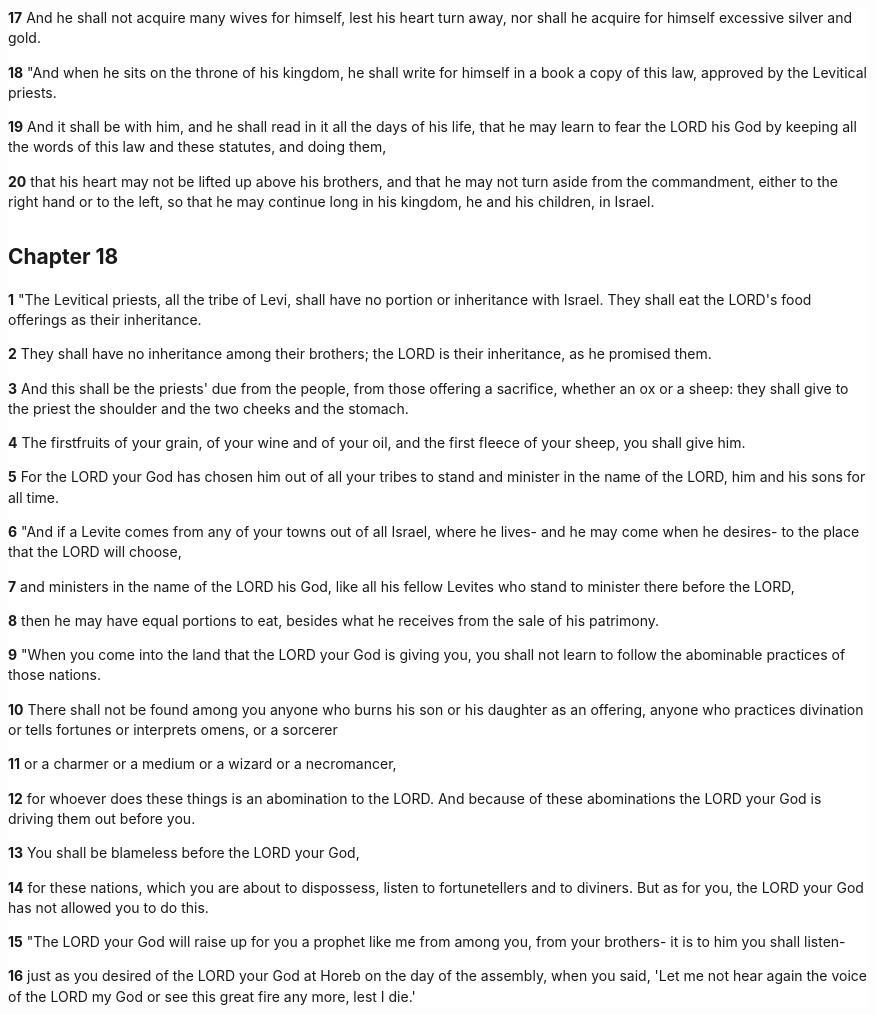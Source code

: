 **17** And he shall not acquire many wives for himself, lest his heart turn away, nor shall he acquire for himself excessive silver and gold.

**18** "And when he sits on the throne of his kingdom, he shall write for himself in a book a copy of this law, approved by the Levitical priests.

**19** And it shall be with him, and he shall read in it all the days of his life, that he may learn to fear the LORD his God by keeping all the words of this law and these statutes, and doing them,

**20** that his heart may not be lifted up above his brothers, and that he may not turn aside from the commandment, either to the right hand or to the left, so that he may continue long in his kingdom, he and his children, in Israel.

## Chapter 18

**1** "The Levitical priests, all the tribe of Levi, shall have no portion or inheritance with Israel. They shall eat the LORD's food offerings as their inheritance.

**2** They shall have no inheritance among their brothers; the LORD is their inheritance, as he promised them.

**3** And this shall be the priests' due from the people, from those offering a sacrifice, whether an ox or a sheep: they shall give to the priest the shoulder and the two cheeks and the stomach.

**4** The firstfruits of your grain, of your wine and of your oil, and the first fleece of your sheep, you shall give him.

**5** For the LORD your God has chosen him out of all your tribes to stand and minister in the name of the LORD, him and his sons for all time.

**6** "And if a Levite comes from any of your towns out of all Israel, where he lives- and he may come when he desires- to the place that the LORD will choose,

**7** and ministers in the name of the LORD his God, like all his fellow Levites who stand to minister there before the LORD,

**8** then he may have equal portions to eat, besides what he receives from the sale of his patrimony.

**9** "When you come into the land that the LORD your God is giving you, you shall not learn to follow the abominable practices of those nations.

**10** There shall not be found among you anyone who burns his son or his daughter as an offering, anyone who practices divination or tells fortunes or interprets omens, or a sorcerer

**11** or a charmer or a medium or a wizard or a necromancer,

**12** for whoever does these things is an abomination to the LORD. And because of these abominations the LORD your God is driving them out before you.

**13** You shall be blameless before the LORD your God,

**14** for these nations, which you are about to dispossess, listen to fortunetellers and to diviners. But as for you, the LORD your God has not allowed you to do this.

**15** "The LORD your God will raise up for you a prophet like me from among you, from your brothers- it is to him you shall listen-

**16** just as you desired of the LORD your God at Horeb on the day of the assembly, when you said, 'Let me not hear again the voice of the LORD my God or see this great fire any more, lest I die.'
